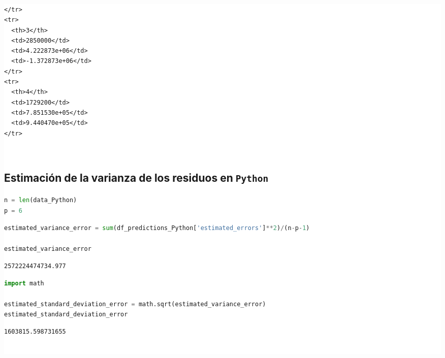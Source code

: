     </tr>
    <tr>
      <th>3</th>
      <td>2850000</td>
      <td>4.222873e+06</td>
      <td>-1.372873e+06</td>
    </tr>
    <tr>
      <th>4</th>
      <td>1729200</td>
      <td>7.851530e+05</td>
      <td>9.440470e+05</td>
    </tr>
  </tbody>
</table>
</div>







<br>



 

## Estimación de la varianza de los residuos en `Python` <a class="anchor" id="29"></a>



```python
n = len(data_Python)
p = 6
```


```python
estimated_variance_error = sum(df_predictions_Python['estimated_errors']**2)/(n-p-1) 

estimated_variance_error
```


    2572224474734.977



```python
import math

estimated_standard_deviation_error = math.sqrt(estimated_variance_error)
estimated_standard_deviation_error
```

    1603815.598731655



<br>
